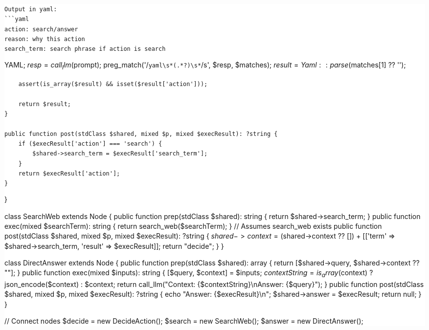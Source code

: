 ```
Output in yaml:
```yaml
action: search/answer
reason: why this action
search_term: search phrase if action is search
```
YAML;
        $resp = call_llm($prompt);
        preg_match('/```yaml\s*(.*?)\s*```/s', $resp, $matches);
        $result = Yaml::parse($matches[1] ?? '');
        
        assert(is_array($result) && isset($result['action']));
        
        return $result;
    }

    public function post(stdClass $shared, mixed $p, mixed $execResult): ?string {
        if ($execResult['action'] === 'search') {
            $shared->search_term = $execResult['search_term'];
        }
        return $execResult['action'];
    }
}

class SearchWeb extends Node {
    public function prep(stdClass $shared): string { return $shared->search_term; }
    public function exec(mixed $searchTerm): string { return search_web($searchTerm); } // Assumes search_web exists
    public function post(stdClass $shared, mixed $p, mixed $execResult): ?string {
        $shared->context = ($shared->context ?? []) + [['term' => $shared->search_term, 'result' => $execResult]];
        return "decide";
    }
}
        
class DirectAnswer extends Node {
    public function prep(stdClass $shared): array { return [$shared->query, $shared->context ?? ""]; }
    public function exec(mixed $inputs): string {
        [$query, $context] = $inputs;
        $contextString = is_array($context) ? json_encode($context) : $context;
        return call_llm("Context: {$contextString}\nAnswer: {$query}");
    }
    public function post(stdClass $shared, mixed $p, mixed $execResult): ?string {
       echo "Answer: {$execResult}\n";
       $shared->answer = $execResult;
       return null;
    }
}

// Connect nodes
$decide = new DecideAction();
$search = new SearchWeb();
$answer = new DirectAnswer();
